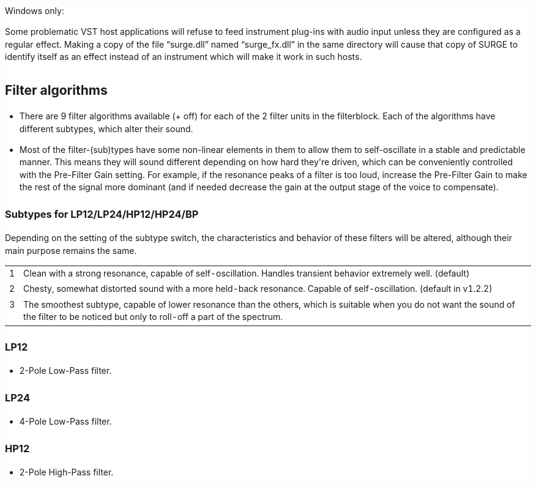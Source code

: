Windows only:

Some problematic VST host applications will refuse to feed instrument
plug-ins with audio input unless they are configured as a regular
effect. Making a copy of the file “surge.dll” named “surge\_fx.dll” in
the same directory will cause that copy of SURGE to identify itself as
an effect instead of an instrument which will make it work in such
hosts.

## Filter algorithms

  - There are 9 filter algorithms available (+ off) for each of the 2
    filter units in the filterblock. Each of the algorithms have
    different subtypes, which alter their sound.

  - Most of the filter-(sub)types have some non-linear elements in them
    to allow them to self-oscillate in a stable and predictable manner.
    This means they will sound different depending on how hard they're
    driven, which can be conveniently controlled with the Pre-Filter
    Gain setting. For example, if the resonance peaks of a filter is too
    loud, increase the Pre-Filter Gain to make the rest of the signal
    more dominant (and if needed decrease the gain at the output stage
    of the voice to compensate).

### Subtypes for LP12/LP24/HP12/HP24/BP

Depending on the setting of the subtype switch, the characteristics and
behavior of these filters will be altered, although their main purpose
remains the
same.


|   |                                                                                                                                                                                              |
| - | -------------------------------------------------------------------------------------------------------------------------------------------------------------------------------------------- |
| 1 | Clean with a strong resonance, capable of self-oscillation. Handles transient behavior extremely well. (default)                                                                             |
| 2 | Chesty, somewhat distorted sound with a more held-back resonance. Capable of self-oscillation. (default in v1.2.2)                                                                           |
| 3 | The smoothest subtype, capable of lower resonance than the others, which is suitable when you do not want the sound of the filter to be noticed but only to roll-off a part of the spectrum. |


### LP12

  - 2-Pole Low-Pass filter.

### LP24

  - 4-Pole Low-Pass filter.

### HP12

  - 2-Pole High-Pass filter.
